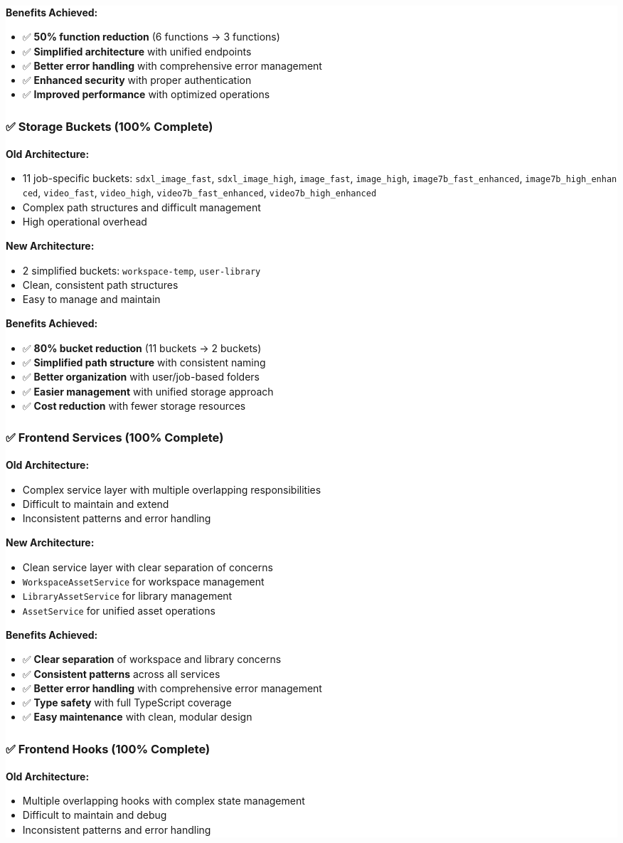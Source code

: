 **Benefits Achieved:**
- ✅ **50% function reduction** (6 functions → 3 functions)
- ✅ **Simplified architecture** with unified endpoints
- ✅ **Better error handling** with comprehensive error management
- ✅ **Enhanced security** with proper authentication
- ✅ **Improved performance** with optimized operations

### **✅ Storage Buckets (100% Complete)**

**Old Architecture:**
- 11 job-specific buckets: `sdxl_image_fast`, `sdxl_image_high`, `image_fast`, `image_high`, `image7b_fast_enhanced`, `image7b_high_enhanced`, `video_fast`, `video_high`, `video7b_fast_enhanced`, `video7b_high_enhanced`
- Complex path structures and difficult management
- High operational overhead

**New Architecture:**
- 2 simplified buckets: `workspace-temp`, `user-library`
- Clean, consistent path structures
- Easy to manage and maintain

**Benefits Achieved:**
- ✅ **80% bucket reduction** (11 buckets → 2 buckets)
- ✅ **Simplified path structure** with consistent naming
- ✅ **Better organization** with user/job-based folders
- ✅ **Easier management** with unified storage approach
- ✅ **Cost reduction** with fewer storage resources

### **✅ Frontend Services (100% Complete)**

**Old Architecture:**
- Complex service layer with multiple overlapping responsibilities
- Difficult to maintain and extend
- Inconsistent patterns and error handling

**New Architecture:**
- Clean service layer with clear separation of concerns
- `WorkspaceAssetService` for workspace management
- `LibraryAssetService` for library management
- `AssetService` for unified asset operations

**Benefits Achieved:**
- ✅ **Clear separation** of workspace and library concerns
- ✅ **Consistent patterns** across all services
- ✅ **Better error handling** with comprehensive error management
- ✅ **Type safety** with full TypeScript coverage
- ✅ **Easy maintenance** with clean, modular design

### **✅ Frontend Hooks (100% Complete)**

**Old Architecture:**
- Multiple overlapping hooks with complex state management
- Difficult to maintain and debug
- Inconsistent patterns and error handling
